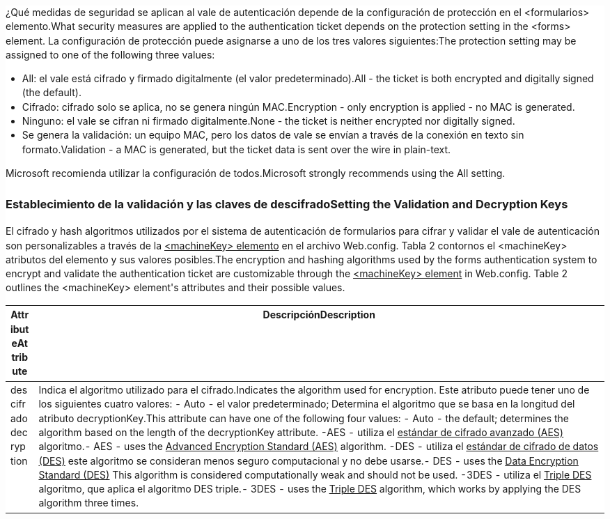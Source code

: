
<span data-ttu-id="c1ab2-301">¿Qué medidas de seguridad se aplican al vale de autenticación depende de la configuración de protección en el &lt;formularios&gt; elemento.</span><span class="sxs-lookup"><span data-stu-id="c1ab2-301">What security measures are applied to the authentication ticket depends on the protection setting in the &lt;forms&gt; element.</span></span> <span data-ttu-id="c1ab2-302">La configuración de protección puede asignarse a uno de los tres valores siguientes:</span><span class="sxs-lookup"><span data-stu-id="c1ab2-302">The protection setting may be assigned to one of the following three values:</span></span>

- <span data-ttu-id="c1ab2-303">All: el vale está cifrado y firmado digitalmente (el valor predeterminado).</span><span class="sxs-lookup"><span data-stu-id="c1ab2-303">All - the ticket is both encrypted and digitally signed (the default).</span></span>
- <span data-ttu-id="c1ab2-304">Cifrado: cifrado solo se aplica, no se genera ningún MAC.</span><span class="sxs-lookup"><span data-stu-id="c1ab2-304">Encryption - only encryption is applied - no MAC is generated.</span></span>
- <span data-ttu-id="c1ab2-305">Ninguno: el vale se cifran ni firmado digitalmente.</span><span class="sxs-lookup"><span data-stu-id="c1ab2-305">None - the ticket is neither encrypted nor digitally signed.</span></span>
- <span data-ttu-id="c1ab2-306">Se genera la validación: un equipo MAC, pero los datos de vale se envían a través de la conexión en texto sin formato.</span><span class="sxs-lookup"><span data-stu-id="c1ab2-306">Validation - a MAC is generated, but the ticket data is sent over the wire in plain-text.</span></span>

<span data-ttu-id="c1ab2-307">Microsoft recomienda utilizar la configuración de todos.</span><span class="sxs-lookup"><span data-stu-id="c1ab2-307">Microsoft strongly recommends using the All setting.</span></span>

### <a name="setting-the-validation-and-decryption-keys"></a><span data-ttu-id="c1ab2-308">Establecimiento de la validación y las claves de descifrado</span><span class="sxs-lookup"><span data-stu-id="c1ab2-308">Setting the Validation and Decryption Keys</span></span>

<span data-ttu-id="c1ab2-309">El cifrado y hash algoritmos utilizados por el sistema de autenticación de formularios para cifrar y validar el vale de autenticación son personalizables a través de la [ &lt;machineKey&gt; elemento](https://msdn.microsoft.com/library/w8h3skw9.aspx) en el archivo Web.config. Tabla 2 contornos el &lt;machineKey&gt; atributos del elemento y sus valores posibles.</span><span class="sxs-lookup"><span data-stu-id="c1ab2-309">The encryption and hashing algorithms used by the forms authentication system to encrypt and validate the authentication ticket are customizable through the [&lt;machineKey&gt; element](https://msdn.microsoft.com/library/w8h3skw9.aspx) in Web.config. Table 2 outlines the &lt;machineKey&gt; element's attributes and their possible values.</span></span>

| <span data-ttu-id="c1ab2-310">**Attribute**</span><span class="sxs-lookup"><span data-stu-id="c1ab2-310">**Attribute**</span></span> | <span data-ttu-id="c1ab2-311">**Descripción**</span><span class="sxs-lookup"><span data-stu-id="c1ab2-311">**Description**</span></span> |
| --- | --- |
| <span data-ttu-id="c1ab2-312">descifrado</span><span class="sxs-lookup"><span data-stu-id="c1ab2-312">decryption</span></span> | <span data-ttu-id="c1ab2-313">Indica el algoritmo utilizado para el cifrado.</span><span class="sxs-lookup"><span data-stu-id="c1ab2-313">Indicates the algorithm used for encryption.</span></span> <span data-ttu-id="c1ab2-314">Este atributo puede tener uno de los siguientes cuatro valores: - Auto - el valor predeterminado; Determina el algoritmo que se basa en la longitud del atributo decryptionKey.</span><span class="sxs-lookup"><span data-stu-id="c1ab2-314">This attribute can have one of the following four values: - Auto - the default; determines the algorithm based on the length of the decryptionKey attribute.</span></span> <span data-ttu-id="c1ab2-315">-AES - utiliza el [estándar de cifrado avanzado (AES)](http://en.wikipedia.org/wiki/Advanced_Encryption_Standard) algoritmo.</span><span class="sxs-lookup"><span data-stu-id="c1ab2-315">- AES - uses the [Advanced Encryption Standard (AES)](http://en.wikipedia.org/wiki/Advanced_Encryption_Standard) algorithm.</span></span> <span data-ttu-id="c1ab2-316">-DES - utiliza el [estándar de cifrado de datos (DES)](http://en.wikipedia.org/wiki/Data_Encryption_Standard) este algoritmo se consideran menos seguro computacional y no debe usarse.</span><span class="sxs-lookup"><span data-stu-id="c1ab2-316">- DES - uses the [Data Encryption Standard (DES)](http://en.wikipedia.org/wiki/Data_Encryption_Standard) This algorithm is considered computationally weak and should not be used.</span></span> <span data-ttu-id="c1ab2-317">-3DES - utiliza el [Triple DES](http://en.wikipedia.org/wiki/Triple_DES) algoritmo, que aplica el algoritmo DES triple.</span><span class="sxs-lookup"><span data-stu-id="c1ab2-317">- 3DES - uses the [Triple DES](http://en.wikipedia.org/wiki/Triple_DES) algorithm, which works by applying the DES algorithm three times.</span></span> |